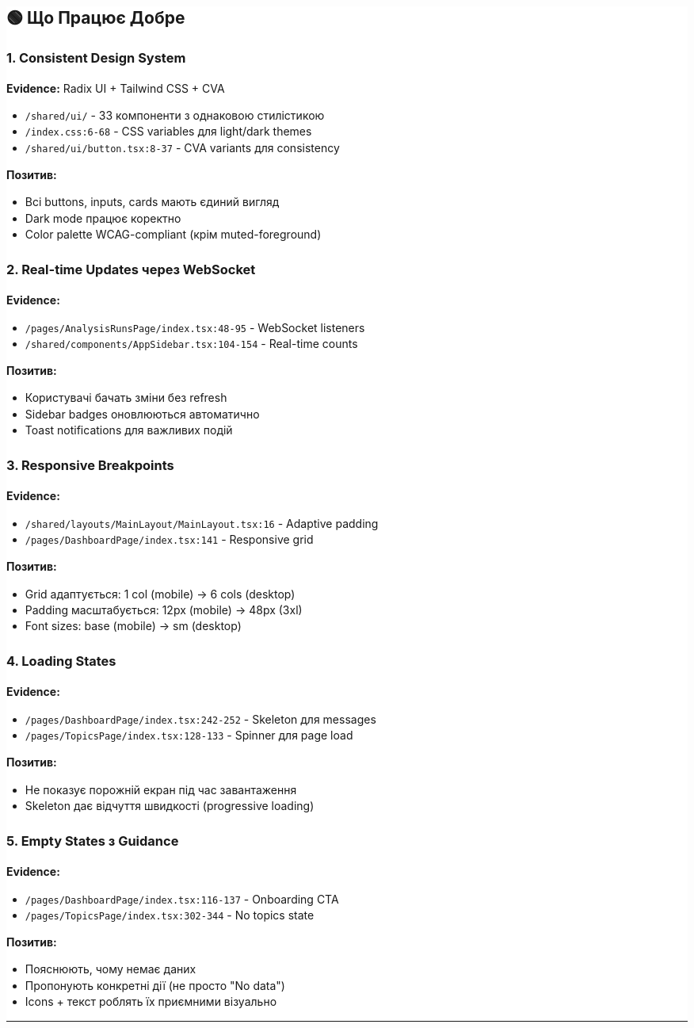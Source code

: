 ## 🟢 Що Працює Добре

### 1. Consistent Design System

**Evidence:** Radix UI + Tailwind CSS + CVA

- `/shared/ui/` - 33 компоненти з однаковою стилістикою
- `/index.css:6-68` - CSS variables для light/dark themes
- `/shared/ui/button.tsx:8-37` - CVA variants для consistency

**Позитив:**
- Всі buttons, inputs, cards мають єдиний вигляд
- Dark mode працює коректно
- Color palette WCAG-compliant (крім muted-foreground)

### 2. Real-time Updates через WebSocket

**Evidence:**
- `/pages/AnalysisRunsPage/index.tsx:48-95` - WebSocket listeners
- `/shared/components/AppSidebar.tsx:104-154` - Real-time counts

**Позитив:**
- Користувачі бачать зміни без refresh
- Sidebar badges оновлюються автоматично
- Toast notifications для важливих подій

### 3. Responsive Breakpoints

**Evidence:**
- `/shared/layouts/MainLayout/MainLayout.tsx:16` - Adaptive padding
- `/pages/DashboardPage/index.tsx:141` - Responsive grid

**Позитив:**
- Grid адаптується: 1 col (mobile) → 6 cols (desktop)
- Padding масштабується: 12px (mobile) → 48px (3xl)
- Font sizes: base (mobile) → sm (desktop)

### 4. Loading States

**Evidence:**
- `/pages/DashboardPage/index.tsx:242-252` - Skeleton для messages
- `/pages/TopicsPage/index.tsx:128-133` - Spinner для page load

**Позитив:**
- Не показує порожній екран під час завантаження
- Skeleton дає відчуття швидкості (progressive loading)

### 5. Empty States з Guidance

**Evidence:**
- `/pages/DashboardPage/index.tsx:116-137` - Onboarding CTA
- `/pages/TopicsPage/index.tsx:302-344` - No topics state

**Позитив:**
- Пояснюють, чому немає даних
- Пропонують конкретні дії (не просто "No data")
- Icons + текст роблять їх приємними візуально

---